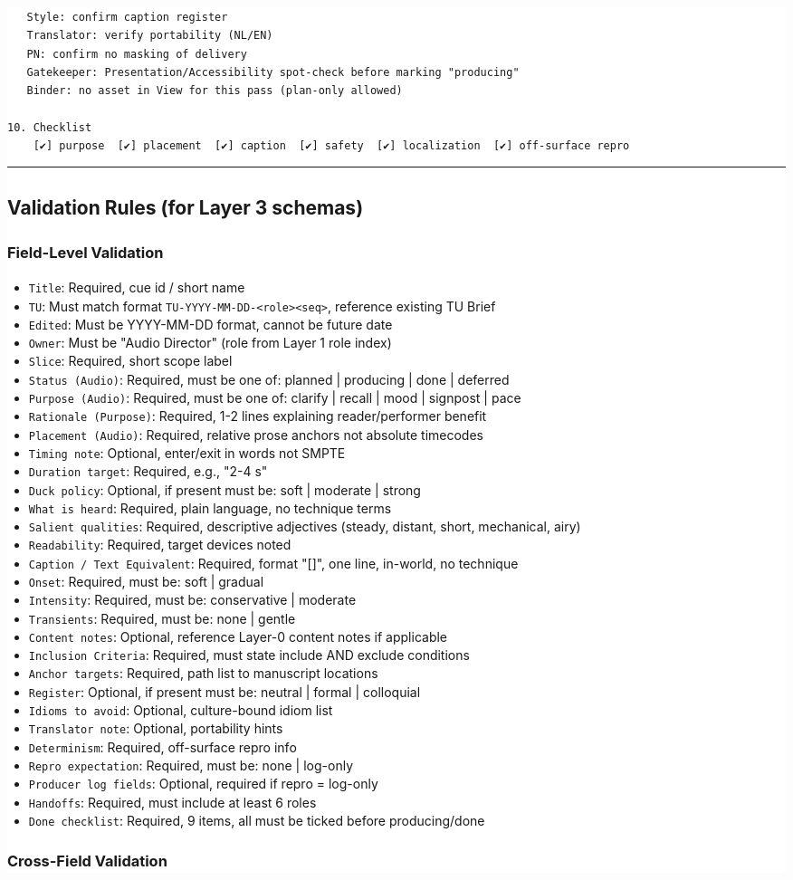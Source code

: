```
   Style: confirm caption register
   Translator: verify portability (NL/EN)
   PN: confirm no masking of delivery
   Gatekeeper: Presentation/Accessibility spot-check before marking "producing"
   Binder: no asset in View for this pass (plan-only allowed)

10. Checklist
    [✔] purpose  [✔] placement  [✔] caption  [✔] safety  [✔] localization  [✔] off-surface repro

```

---

## Validation Rules (for Layer 3 schemas)

### Field-Level Validation

- `Title`: Required, cue id / short name
- `TU`: Must match format `TU-YYYY-MM-DD-<role><seq>`, reference existing TU Brief
- `Edited`: Must be YYYY-MM-DD format, cannot be future date
- `Owner`: Must be "Audio Director" (role from Layer 1 role index)
- `Slice`: Required, short scope label
- `Status (Audio)`: Required, must be one of: planned | producing | done | deferred
- `Purpose (Audio)`: Required, must be one of: clarify | recall | mood | signpost | pace
- `Rationale (Purpose)`: Required, 1-2 lines explaining reader/performer benefit
- `Placement (Audio)`: Required, relative prose anchors not absolute timecodes
- `Timing note`: Optional, enter/exit in words not SMPTE
- `Duration target`: Required, e.g., "2-4 s"
- `Duck policy`: Optional, if present must be: soft | moderate | strong
- `What is heard`: Required, plain language, no technique terms
- `Salient qualities`: Required, descriptive adjectives (steady, distant, short, mechanical, airy)
- `Readability`: Required, target devices noted
- `Caption / Text Equivalent`: Required, format "[<text>]", one line, in-world, no technique
- `Onset`: Required, must be: soft | gradual
- `Intensity`: Required, must be: conservative | moderate
- `Transients`: Required, must be: none | gentle
- `Content notes`: Optional, reference Layer-0 content notes if applicable
- `Inclusion Criteria`: Required, must state include AND exclude conditions
- `Anchor targets`: Required, path list to manuscript locations
- `Register`: Optional, if present must be: neutral | formal | colloquial
- `Idioms to avoid`: Optional, culture-bound idiom list
- `Translator note`: Optional, portability hints
- `Determinism`: Required, off-surface repro info
- `Repro expectation`: Required, must be: none | log-only
- `Producer log fields`: Optional, required if repro = log-only
- `Handoffs`: Required, must include at least 6 roles
- `Done checklist`: Required, 9 items, all must be ticked before producing/done

### Cross-Field Validation
